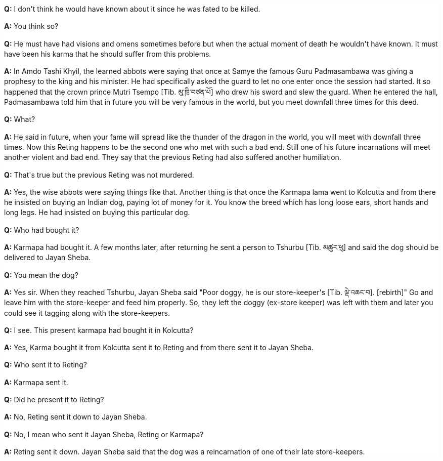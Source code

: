 **Q:**  I don't think he would have known about it since he was fated to be killed.   

**A:**  You think so?   

**Q:**  He must have had visions and omens sometimes before but when the actual moment of death he wouldn't have known. It must have been his <span class="tooltip" data-text="[tib. སྐར་མ] 1. The smallest currency unit (a copper coin) in the traditional Tibetan currency system. Ten karma equaled 1 sho. 2. A work point in post-1959 Tibet. 3. A person&#x27;s name.">karma</span> that he should suffer from this problems.   

**A:**  In <span class="tooltip" data-text="[tib. ཨ་མདོ] One of the three main Tibetan sub-ethnic areas. It is located in the northeast of the Tibetan Plateau mostly in today&#x27;s Qinghai Province. A person from Amdo is called an Amdowa.">Amdo</span> Tashi Khyil, the learned abbots were saying that once at Samye the famous Guru Padmasambawa was giving a prophesy to the king and his minister. He had specifically asked the guard to let no one enter once the session had started. It so happened that the crown prince Mutri Tsempo [Tib. མུ་ཁྲི་བཙན་པོ] who drew his sword and slew the guard. When he entered the hall, Padmasambawa told him that in future you will be very famous in the world, but you meet downfall three times for this deed.   

**Q:**  What?   

**A:**  He said in future, when your fame will spread like the thunder of the dragon in the world, you will meet with downfall three times. Now this Reting happens to be the second one who met with such a bad end. Still one of his future incarnations will meet another violent and bad end. They say that the previous Reting had also suffered another humiliation.   

**Q:**  That's true but the previous Reting was not murdered.   

**A:**  Yes, the wise abbots were saying things like that. Another thing is that once the Karmapa lama went to Kolcutta and from there he insisted on buying an Indian dog, paying lot of money for it. You know the breed which has long loose ears, short hands and long legs. He had insisted on buying this particular dog.   

**Q:**  Who had bought it?   

**A:**  Karmapa had bought it. A few months later, after returning he sent a person to Tshurbu [Tib. མཚུར་ཕུ] and said the dog should be delivered to Jayan Sheba.   

**Q:**  You mean the dog?   

**A:**  Yes sir. When they reached Tshurbu, Jayan Sheba said "Poor doggy, he is our store-keeper's [Tib. ལྡེ་འཆང་བ]. [rebirth]" Go and leave him with the store-keeper and feed him properly. So, they left the doggy (ex-store keeper) was left with them and later you could see it tagging along with the store-keepers.   

**Q:**  I see. This present karmapa had bought it in Kolcutta?   

**A:**  Yes, Karma bought it from Kolcutta sent it to Reting and from there sent it to Jayan Sheba.   

**Q:**  Who sent it to Reting?   

**A:**  Karmapa sent it.   

**Q:**  Did he present it to Reting?   

**A:**  No, Reting sent it down to Jayan Sheba.   

**Q:**  No, I mean who sent it Jayan Sheba, Reting or Karmapa?   

**A:**  Reting sent it down. Jayan Sheba said that the dog was a reincarnation of one of their late store-keepers.   
